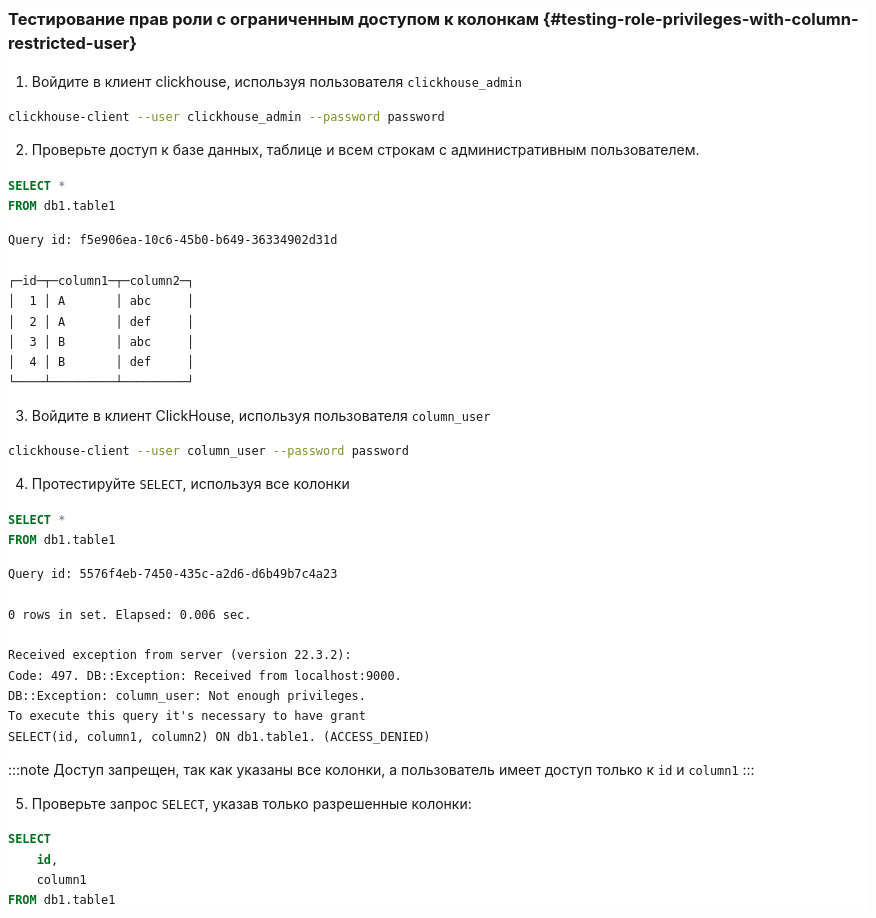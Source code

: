 ### Тестирование прав роли с ограниченным доступом к колонкам {#testing-role-privileges-with-column-restricted-user}

1. Войдите в клиент clickhouse, используя пользователя `clickhouse_admin`

```bash
clickhouse-client --user clickhouse_admin --password password
```

2. Проверьте доступ к базе данных, таблице и всем строкам с административным пользователем.

```sql
SELECT *
FROM db1.table1
```

```response
Query id: f5e906ea-10c6-45b0-b649-36334902d31d

┌─id─┬─column1─┬─column2─┐
│  1 │ A       │ abc     │
│  2 │ A       │ def     │
│  3 │ B       │ abc     │
│  4 │ B       │ def     │
└────┴─────────┴─────────┘
```

3. Войдите в клиент ClickHouse, используя пользователя `column_user`

```bash
clickhouse-client --user column_user --password password
```

4. Протестируйте `SELECT`, используя все колонки

```sql
SELECT *
FROM db1.table1
```

```response
Query id: 5576f4eb-7450-435c-a2d6-d6b49b7c4a23

0 rows in set. Elapsed: 0.006 sec.

Received exception from server (version 22.3.2):
Code: 497. DB::Exception: Received from localhost:9000. 
DB::Exception: column_user: Not enough privileges. 
To execute this query it's necessary to have grant 
SELECT(id, column1, column2) ON db1.table1. (ACCESS_DENIED)
```

   :::note
   Доступ запрещен, так как указаны все колонки, а пользователь имеет доступ только к `id` и `column1`
   :::

5. Проверьте запрос `SELECT`, указав только разрешенные колонки:

```sql
SELECT
    id,
    column1
FROM db1.table1
```
